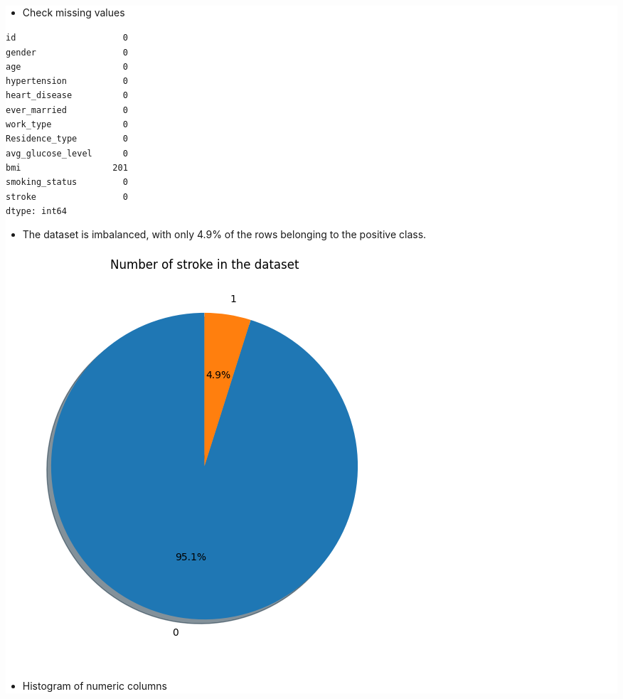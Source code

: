- Check missing values
```
id                     0
gender                 0
age                    0
hypertension           0
heart_disease          0
ever_married           0
work_type              0
Residence_type         0
avg_glucose_level      0
bmi                  201
smoking_status         0
stroke                 0
dtype: int64
```

- The dataset is imbalanced, with only 4.9% of the rows belonging to the positive class.

![plot_stroke](../images/plot_stroke.png)


- Histogram of numeric columns
